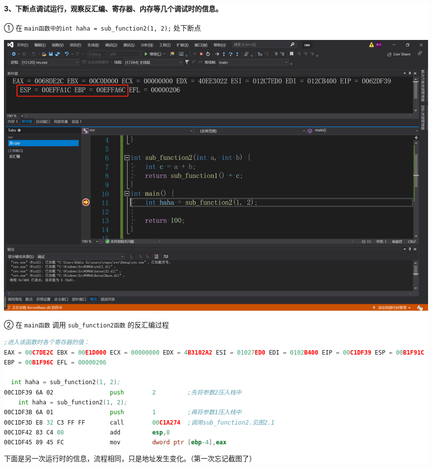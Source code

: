 
#### 3、下断点调试运行，观察反汇编、寄存器、内存等几个调试时的信息。

① 在 `main函数中的int haha = sub_function2(1, 2);` 处下断点

![](./img/breakpoint1.png)

② 在 `main函数` 调用 `sub_function2函数` 的反汇编过程


```asm
;进入该函数时各个寄存器的值：
EAX = 00C7DE2C EBX = 00E1D000 ECX = 00000000 EDX = 4B3102A2 ESI = 01027ED0 EDI = 0102B400 EIP = 00C1DF39 ESP = 00B1F91C EBP = 00B1F96C EFL = 00000206 

  int haha = sub_function2(1, 2);
00C1DF39 6A 02                push        2         ;先将参数2压入栈中
	int haha = sub_function2(1, 2);
00C1DF3B 6A 01                push        1         ;再将参数1压入栈中
00C1DF3D E8 32 C3 FF FF       call        00C1A274  ;调用sub_function2.见图2.1
00C1DF42 83 C4 08             add         esp,8  
00C1DF45 89 45 FC             mov         dword ptr [ebp-4],eax  
```

下面是另一次运行时的信息，流程相同，只是地址发生变化。（第一次忘记截图了）